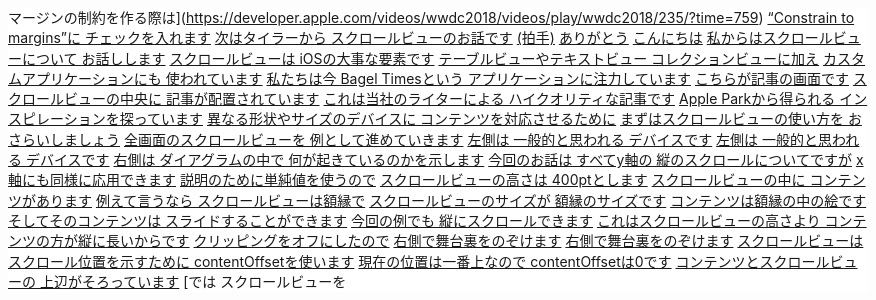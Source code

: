 マージンの制約を作る際は](https://developer.apple.com/videos/wwdc2018/videos/play/wwdc2018/235/?time=759) [“Constrain to margins”に
チェックを入れます](https://developer.apple.com/videos/wwdc2018/videos/play/wwdc2018/235/?time=763) [次はタイラーから
スクロールビューのお話です](https://developer.apple.com/videos/wwdc2018/videos/play/wwdc2018/235/?time=766) [(拍手)](https://developer.apple.com/videos/wwdc2018/videos/play/wwdc2018/235/?time=770) [ありがとう](https://developer.apple.com/videos/wwdc2018/videos/play/wwdc2018/235/?time=778) [こんにちは](https://developer.apple.com/videos/wwdc2018/videos/play/wwdc2018/235/?time=780) [私からはスクロールビューについて
お話しします](https://developer.apple.com/videos/wwdc2018/videos/play/wwdc2018/235/?time=781) [スクロールビューは
iOSの大事な要素です](https://developer.apple.com/videos/wwdc2018/videos/play/wwdc2018/235/?time=785) [テーブルビューやテキストビュー
コレクションビューに加え](https://developer.apple.com/videos/wwdc2018/videos/play/wwdc2018/235/?time=789) [カスタムアプリケーションにも
使われています](https://developer.apple.com/videos/wwdc2018/videos/play/wwdc2018/235/?time=794) [私たちは今 Bagel Timesという
アプリケーションに注力しています](https://developer.apple.com/videos/wwdc2018/videos/play/wwdc2018/235/?time=798) [こちらが記事の画面です](https://developer.apple.com/videos/wwdc2018/videos/play/wwdc2018/235/?time=804) [スクロールビューの中央に
記事が配置されています](https://developer.apple.com/videos/wwdc2018/videos/play/wwdc2018/235/?time=807) [これは当社のライターによる
ハイクオリティな記事です](https://developer.apple.com/videos/wwdc2018/videos/play/wwdc2018/235/?time=810) [Apple Parkから得られる
インスピレーションを探っています](https://developer.apple.com/videos/wwdc2018/videos/play/wwdc2018/235/?time=814) [異なる形状やサイズのデバイスに
コンテンツを対応させるために](https://developer.apple.com/videos/wwdc2018/videos/play/wwdc2018/235/?time=819) [まずはスクロールビューの使い方を
おさらいしましょう](https://developer.apple.com/videos/wwdc2018/videos/play/wwdc2018/235/?time=825) [全画面のスクロールビューを
例として進めていきます](https://developer.apple.com/videos/wwdc2018/videos/play/wwdc2018/235/?time=831) [左側は 一般的と思われる
デバイスです](https://developer.apple.com/videos/wwdc2018/videos/play/wwdc2018/235/?time=837) [左側は 一般的と思われる
デバイスです](https://developer.apple.com/videos/wwdc2018/videos/play/wwdc2018/235/?time=837) [右側は ダイアグラムの中で
何が起きているのかを示します](https://developer.apple.com/videos/wwdc2018/videos/play/wwdc2018/235/?time=841) [今回のお話は すべてy軸の
縦のスクロールについてですが](https://developer.apple.com/videos/wwdc2018/videos/play/wwdc2018/235/?time=847) [x軸にも同様に応用できます](https://developer.apple.com/videos/wwdc2018/videos/play/wwdc2018/235/?time=853) [説明のために単純値を使うので](https://developer.apple.com/videos/wwdc2018/videos/play/wwdc2018/235/?time=857) [スクロールビューの高さは
400ptとします](https://developer.apple.com/videos/wwdc2018/videos/play/wwdc2018/235/?time=860) [スクロールビューの中に
コンテンツがあります](https://developer.apple.com/videos/wwdc2018/videos/play/wwdc2018/235/?time=865) [例えて言うなら
スクロールビューは額縁で](https://developer.apple.com/videos/wwdc2018/videos/play/wwdc2018/235/?time=869) [スクロールビューのサイズが
額縁のサイズです](https://developer.apple.com/videos/wwdc2018/videos/play/wwdc2018/235/?time=873) [コンテンツは額縁の中の絵です](https://developer.apple.com/videos/wwdc2018/videos/play/wwdc2018/235/?time=878) [そしてそのコンテンツは
スライドすることができます](https://developer.apple.com/videos/wwdc2018/videos/play/wwdc2018/235/?time=880) [今回の例でも
縦にスクロールできます](https://developer.apple.com/videos/wwdc2018/videos/play/wwdc2018/235/?time=885) [これはスクロールビューの高さより
コンテンツの方が縦に長いからです](https://developer.apple.com/videos/wwdc2018/videos/play/wwdc2018/235/?time=888) [クリッピングをオフにしたので](https://developer.apple.com/videos/wwdc2018/videos/play/wwdc2018/235/?time=896) [右側で舞台裏をのぞけます](https://developer.apple.com/videos/wwdc2018/videos/play/wwdc2018/235/?time=898) [右側で舞台裏をのぞけます](https://developer.apple.com/videos/wwdc2018/videos/play/wwdc2018/235/?time=898) [スクロールビューは](https://developer.apple.com/videos/wwdc2018/videos/play/wwdc2018/235/?time=902) [スクロール位置を示すために
contentOffsetを使います](https://developer.apple.com/videos/wwdc2018/videos/play/wwdc2018/235/?time=903) [現在の位置は一番上なので
contentOffsetは0です](https://developer.apple.com/videos/wwdc2018/videos/play/wwdc2018/235/?time=909) [コンテンツとスクロールビューの
上辺がそろっています](https://developer.apple.com/videos/wwdc2018/videos/play/wwdc2018/235/?time=912) [では スクロールビューを